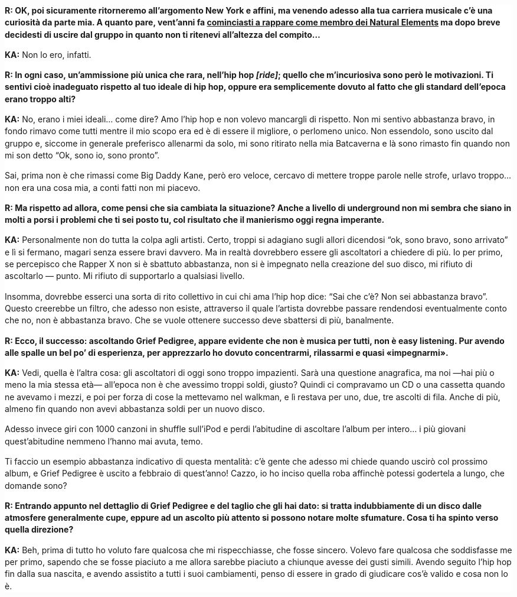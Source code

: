 **R: OK, poi sicuramente ritorneremo all’argomento New York e affini, ma venendo adesso alla tua carriera musicale c’è una curiosità da parte mia. A quanto pare, vent’anni fa [cominciasti a rappare come membro dei Natural Elements](https://www.youtube.com/watch?v=QYvu%5FHmbMOg) ma dopo breve decidesti di uscire dal gruppo in quanto non ti ritenevi all’altezza del compito…**

**KA:** Non lo ero, infatti.

**R: In ogni caso, un’ammissione più unica che rara, nell’hip hop _\[ride\]_; quello che m’incuriosiva sono però le motivazioni. Ti sentivi cioè inadeguato rispetto al tuo ideale di hip hop, oppure era semplicemente dovuto al fatto che gli standard dell’epoca erano troppo alti?**

**KA:** No, erano i miei ideali… come dire? Amo l’hip hop e non volevo mancargli di rispetto. Non mi sentivo abbastanza bravo, in fondo rimavo come tutti mentre il mio scopo era ed è di essere il migliore, o perlomeno unico. Non essendolo, sono uscito dal gruppo e, siccome in generale preferisco allenarmi da solo, mi sono ritirato nella mia Batcaverna e là sono rimasto fin quando non mi son detto “Ok, sono io, sono pronto”.

Sai, prima non è che rimassi come Big Daddy Kane, però ero veloce, cercavo di mettere troppe parole nelle strofe, urlavo troppo… non era una cosa mia, a conti fatti non mi piacevo.

**R: Ma rispetto ad allora, come pensi che sia cambiata la situazione? Anche a livello di underground non mi sembra che siano in molti a porsi i problemi che ti sei posto tu, col risultato che il manierismo oggi regna imperante.**

**KA:** Personalmente non do tutta la colpa agli artisti. Certo, troppi si adagiano sugli allori dicendosi “ok, sono bravo, sono arrivato” e lì si fermano, magari senza essere bravi davvero. Ma in realtà dovrebbero essere gli ascoltatori a chiedere di più. Io per primo, se percepisco che Rapper X non si è sbattuto abbastanza, non si è impegnato nella creazione del suo disco, mi rifiuto di ascoltarlo — punto. Mi rifiuto di supportarlo a qualsiasi livello.

Insomma, dovrebbe esserci una sorta di rito collettivo in cui chi ama l’hip hop dice: “Sai che c’è? Non sei abbastanza bravo”. Questo creerebbe un filtro, che adesso non esiste, attraverso il quale l’artista dovrebbe passare rendendosi eventualmente conto che no, non è abbastanza bravo. Che se vuole ottenere successo deve sbattersi di più, banalmente.

**R: Ecco, il successo: ascoltando Grief Pedigree, appare evidente che non è musica per tutti, non è easy listening. Pur avendo alle spalle un bel po’ di esperienza, per apprezzarlo ho dovuto concentrarmi, rilassarmi e quasi «impegnarmi».**

**KA:** Vedi, quella è l’altra cosa: gli ascoltatori di oggi sono troppo impazienti. Sarà una questione anagrafica, ma noi —hai più o meno la mia stessa età— all’epoca non è che avessimo troppi soldi, giusto? Quindi ci compravamo un CD o una cassetta quando ne avevamo i mezzi, e poi per forza di cose la mettevamo nel walkman, e lì restava per uno, due, tre ascolti di fila. Anche di più, almeno fin quando non avevi abbastanza soldi per un nuovo disco.

Adesso invece giri con 1000 canzoni in shuffle sull’iPod e perdi l’abitudine di ascoltare l’album per intero… i più giovani quest’abitudine nemmeno l’hanno mai avuta, temo.

Ti faccio un esempio abbastanza indicativo di questa mentalità: c’è gente che adesso mi chiede quando uscirò col prossimo album, e Grief Pedigree è uscito a febbraio di quest’anno! Cazzo, io ho inciso quella roba affinchè potessi godertela a lungo, che domande sono?

**R: Entrando appunto nel dettaglio di Grief Pedigree e del taglio che gli hai dato: si tratta indubbiamente di un disco dalle atmosfere generalmente cupe, eppure ad un ascolto più attento si possono notare molte sfumature. Cosa ti ha spinto verso quella direzione?**

**KA:** Beh, prima di tutto ho voluto fare qualcosa che mi rispecchiasse, che fosse sincero. Volevo fare qualcosa che soddisfasse me per primo, sapendo che se fosse piaciuto a me allora sarebbe piaciuto a chiunque avesse dei gusti simili. Avendo seguito l’hip hop fin dalla sua nascita, e avendo assistito a tutti i suoi cambiamenti, penso di essere in grado di giudicare cos’è valido e cosa non lo è.
